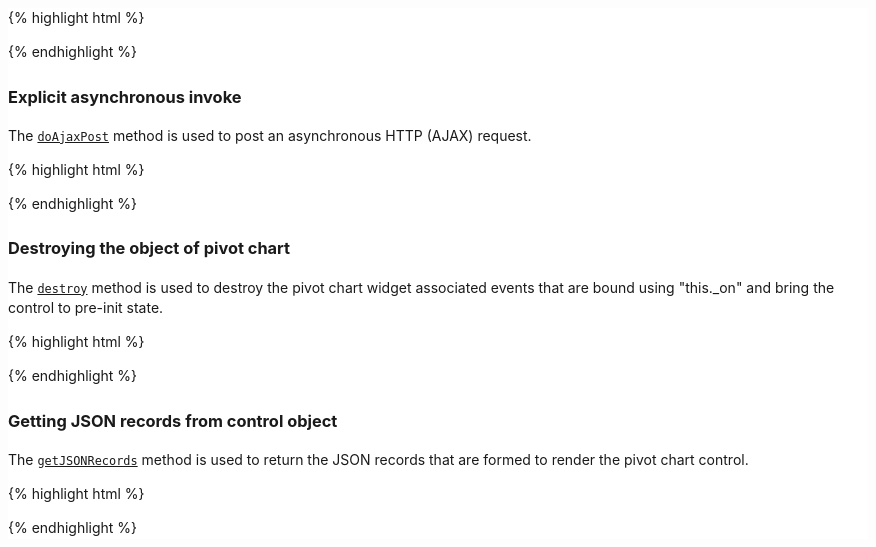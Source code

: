 {% highlight html %}

<div id="PivotChart1"></div>

<script>
    $("#PivotChart1").ejPivotChart();
    var pivotChartObj = $("#PivotChart1").data("ejPivotChart");
    pivotChartObj.refreshPagedPivotchart("series", 2);
</script>

{% endhighlight %}

### Explicit asynchronous invoke
The [`doAjaxPost`](../api/ejpivotchart#methods:doajaxpost) method is used to post an asynchronous HTTP (AJAX) request.

{% highlight html %}

<div id="PivotChart1"></div>

<script>
    $("#PivotChart1").ejPivotChart();
    var pivotChartObj = $("#PivotChart1").data("ejPivotChart");
    pivotChartObj.doAjaxPost("POST", "/PivotService/Initialize", { "key", "Hello World" }, successEvent, null);
</script>

{% endhighlight %}

### Destroying the object of pivot chart
The [`destroy`](../api/ejpivotchart#methods:destroy) method is used to destroy the pivot chart widget associated events that are bound using "this._on" and bring the control to pre-init state.

{% highlight html %}

<div id="PivotChart1"></div>

<script>
    $("#PivotChart1").ejPivotChart();
    var pivotChartObj = $("#PivotChart1").data("ejPivotChart");
    pivotChartObj.destroy();
</script>

{% endhighlight %}

### Getting JSON records from control object
The [`getJSONRecords`](../api/ejpivotchart#methods:getjsonrecords) method is used to return the JSON records that are formed to render the pivot chart control.

{% highlight html %}

<div id="PivotChart1"></div>

<script>
    $("#PivotChart1").ejPivotChart();
    var pivotChartObj = $("#PivotChart1").data("ejPivotChart");
    pivotChartObj.getJSONRecords();
</script>

{% endhighlight %}
